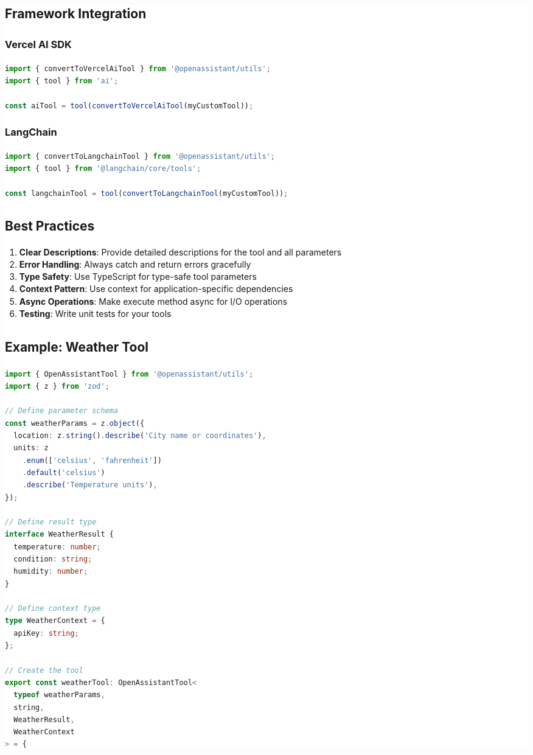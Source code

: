 ## Framework Integration

### Vercel AI SDK

```typescript
import { convertToVercelAiTool } from '@openassistant/utils';
import { tool } from 'ai';

const aiTool = tool(convertToVercelAiTool(myCustomTool));
```

### LangChain

```typescript
import { convertToLangchainTool } from '@openassistant/utils';
import { tool } from '@langchain/core/tools';

const langchainTool = tool(convertToLangchainTool(myCustomTool));
```

## Best Practices

1. **Clear Descriptions**: Provide detailed descriptions for the tool and all parameters
2. **Error Handling**: Always catch and return errors gracefully
3. **Type Safety**: Use TypeScript for type-safe tool parameters
4. **Context Pattern**: Use context for application-specific dependencies
5. **Async Operations**: Make execute method async for I/O operations
6. **Testing**: Write unit tests for your tools

## Example: Weather Tool

```typescript
import { OpenAssistantTool } from '@openassistant/utils';
import { z } from 'zod';

// Define parameter schema
const weatherParams = z.object({
  location: z.string().describe('City name or coordinates'),
  units: z
    .enum(['celsius', 'fahrenheit'])
    .default('celsius')
    .describe('Temperature units'),
});

// Define result type
interface WeatherResult {
  temperature: number;
  condition: string;
  humidity: number;
}

// Define context type
type WeatherContext = {
  apiKey: string;
};

// Create the tool
export const weatherTool: OpenAssistantTool<
  typeof weatherParams,
  string,
  WeatherResult,
  WeatherContext
> = {
```